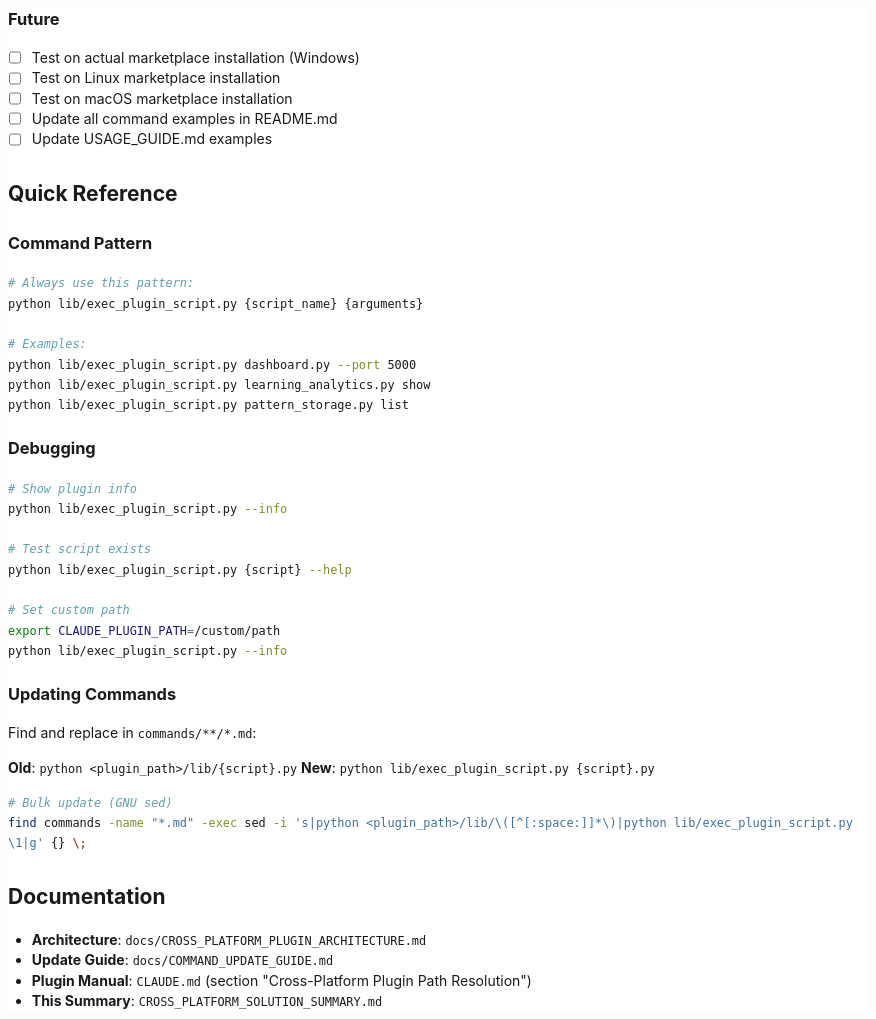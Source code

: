 ### Future
- [ ] Test on actual marketplace installation (Windows)
- [ ] Test on Linux marketplace installation
- [ ] Test on macOS marketplace installation
- [ ] Update all command examples in README.md
- [ ] Update USAGE_GUIDE.md examples

## Quick Reference

### Command Pattern
```bash
# Always use this pattern:
python lib/exec_plugin_script.py {script_name} {arguments}

# Examples:
python lib/exec_plugin_script.py dashboard.py --port 5000
python lib/exec_plugin_script.py learning_analytics.py show
python lib/exec_plugin_script.py pattern_storage.py list
```

### Debugging
```bash
# Show plugin info
python lib/exec_plugin_script.py --info

# Test script exists
python lib/exec_plugin_script.py {script} --help

# Set custom path
export CLAUDE_PLUGIN_PATH=/custom/path
python lib/exec_plugin_script.py --info
```

### Updating Commands

Find and replace in `commands/**/*.md`:

**Old**: `python <plugin_path>/lib/{script}.py`
**New**: `python lib/exec_plugin_script.py {script}.py`

```bash
# Bulk update (GNU sed)
find commands -name "*.md" -exec sed -i 's|python <plugin_path>/lib/\([^[:space:]]*\)|python lib/exec_plugin_script.py \1|g' {} \;
```

## Documentation

- **Architecture**: `docs/CROSS_PLATFORM_PLUGIN_ARCHITECTURE.md`
- **Update Guide**: `docs/COMMAND_UPDATE_GUIDE.md`
- **Plugin Manual**: `CLAUDE.md` (section "Cross-Platform Plugin Path Resolution")
- **This Summary**: `CROSS_PLATFORM_SOLUTION_SUMMARY.md`
